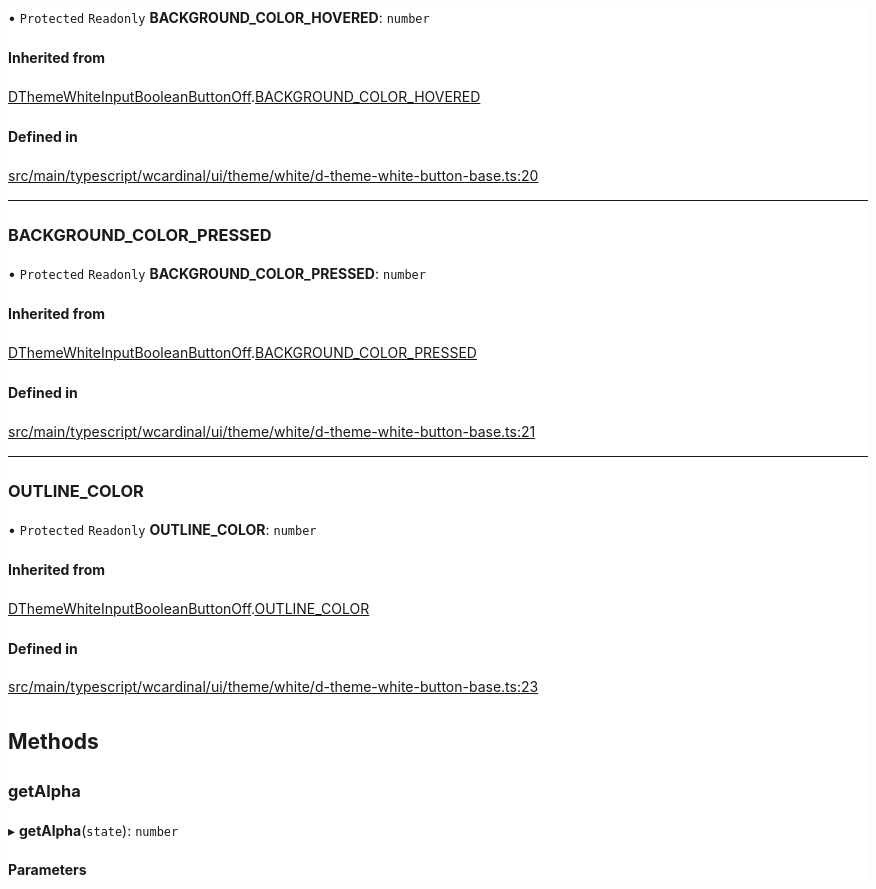 • `Protected` `Readonly` **BACKGROUND\_COLOR\_HOVERED**: `number`

#### Inherited from

[DThemeWhiteInputBooleanButtonOff](DThemeWhiteInputBooleanButtonOff.md).[BACKGROUND_COLOR_HOVERED](DThemeWhiteInputBooleanButtonOff.md#background_color_hovered)

#### Defined in

[src/main/typescript/wcardinal/ui/theme/white/d-theme-white-button-base.ts:20](https://github.com/winter-cardinal/winter-cardinal-ui/blob/v0.457.0/src/main/typescript/wcardinal/ui/theme/white/d-theme-white-button-base.ts#L20)

___

### BACKGROUND\_COLOR\_PRESSED

• `Protected` `Readonly` **BACKGROUND\_COLOR\_PRESSED**: `number`

#### Inherited from

[DThemeWhiteInputBooleanButtonOff](DThemeWhiteInputBooleanButtonOff.md).[BACKGROUND_COLOR_PRESSED](DThemeWhiteInputBooleanButtonOff.md#background_color_pressed)

#### Defined in

[src/main/typescript/wcardinal/ui/theme/white/d-theme-white-button-base.ts:21](https://github.com/winter-cardinal/winter-cardinal-ui/blob/v0.457.0/src/main/typescript/wcardinal/ui/theme/white/d-theme-white-button-base.ts#L21)

___

### OUTLINE\_COLOR

• `Protected` `Readonly` **OUTLINE\_COLOR**: `number`

#### Inherited from

[DThemeWhiteInputBooleanButtonOff](DThemeWhiteInputBooleanButtonOff.md).[OUTLINE_COLOR](DThemeWhiteInputBooleanButtonOff.md#outline_color)

#### Defined in

[src/main/typescript/wcardinal/ui/theme/white/d-theme-white-button-base.ts:23](https://github.com/winter-cardinal/winter-cardinal-ui/blob/v0.457.0/src/main/typescript/wcardinal/ui/theme/white/d-theme-white-button-base.ts#L23)

## Methods

### getAlpha

▸ **getAlpha**(`state`): `number`

#### Parameters
